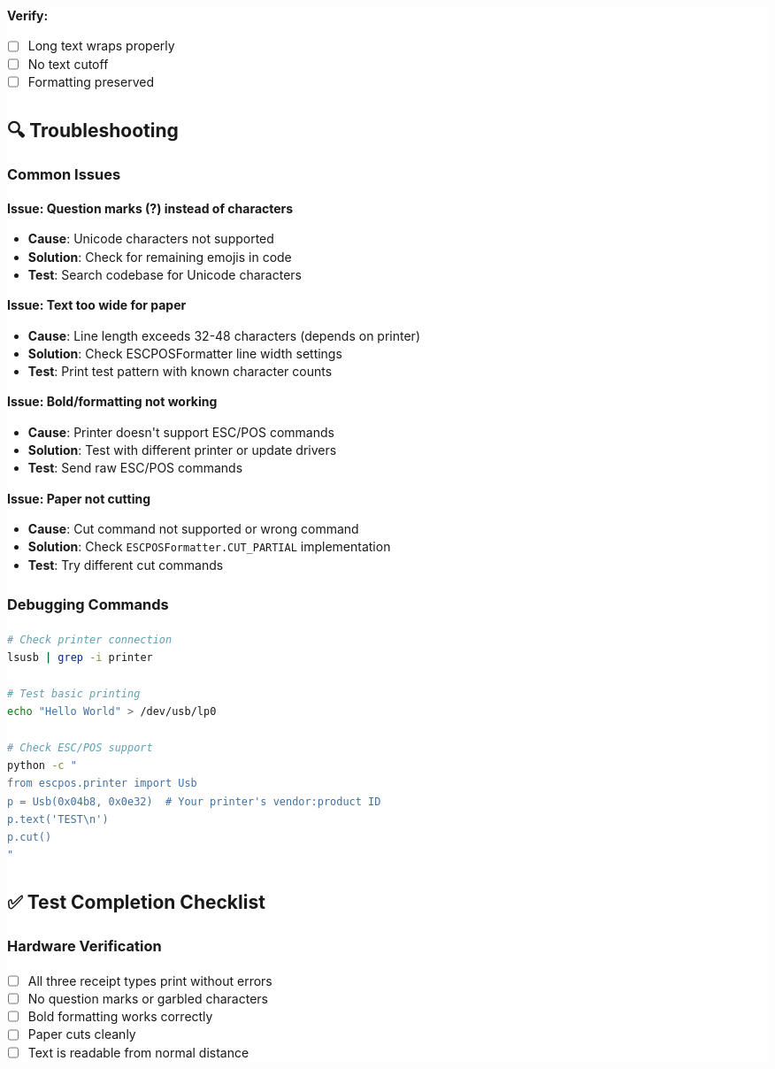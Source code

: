 **Verify:**
- [ ] Long text wraps properly
- [ ] No text cutoff
- [ ] Formatting preserved

## 🔍 Troubleshooting

### Common Issues

**Issue: Question marks (?) instead of characters**
- **Cause**: Unicode characters not supported
- **Solution**: Check for remaining emojis in code
- **Test**: Search codebase for Unicode characters

**Issue: Text too wide for paper**
- **Cause**: Line length exceeds 32-48 characters (depends on printer)
- **Solution**: Check ESCPOSFormatter line width settings
- **Test**: Print test pattern with known character counts

**Issue: Bold/formatting not working**
- **Cause**: Printer doesn't support ESC/POS commands
- **Solution**: Test with different printer or update drivers
- **Test**: Send raw ESC/POS commands

**Issue: Paper not cutting**
- **Cause**: Cut command not supported or wrong command
- **Solution**: Check `ESCPOSFormatter.CUT_PARTIAL` implementation
- **Test**: Try different cut commands

### Debugging Commands

```bash
# Check printer connection
lsusb | grep -i printer

# Test basic printing
echo "Hello World" > /dev/usb/lp0

# Check ESC/POS support
python -c "
from escpos.printer import Usb
p = Usb(0x04b8, 0x0e32)  # Your printer's vendor:product ID
p.text('TEST\n')
p.cut()
"
```

## ✅ Test Completion Checklist

### Hardware Verification
- [ ] All three receipt types print without errors
- [ ] No question marks or garbled characters
- [ ] Bold formatting works correctly
- [ ] Paper cuts cleanly
- [ ] Text is readable from normal distance
